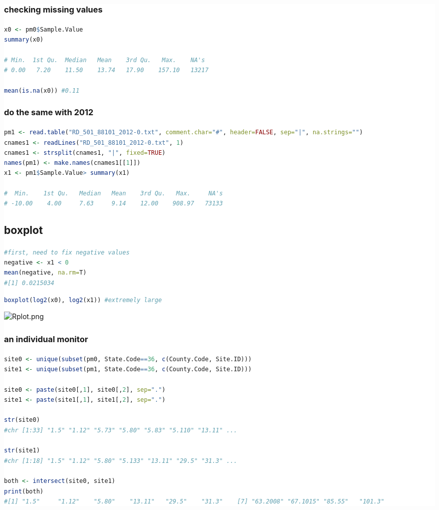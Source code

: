 ### checking missing values

```r
x0 <- pm0$Sample.Value
summary(x0)   

# Min.  1st Qu.  Median   Mean    3rd Qu.   Max.    NA's    
# 0.00   7.20    11.50    13.74   17.90    157.10   13217
 
mean(is.na(x0)) #0.11 
```

### do the same with 2012

```r
pm1 <- read.table("RD_501_88101_2012-0.txt", comment.char="#", header=FALSE, sep="|", na.strings="")
cnames1 <- readLines("RD_501_88101_2012-0.txt", 1)
cnames1 <- strsplit(cnames1, "|", fixed=TRUE)
names(pm1) <- make.names(cnames1[[1]])
x1 <- pm1$Sample.Value> summary(x1)   

#  Min.    1st Qu.   Median   Mean    3rd Qu.   Max.     NA's  
# -10.00    4.00     7.63     9.14    12.00    908.97   73133
```

## boxplot

```r
#first, need to fix negative values
negative <- x1 < 0
mean(negative, na.rm=T)
#[1] 0.0215034
```

```r
boxplot(log2(x0), log2(x1)) #extremely large
```

![Rplot.png](data%20analytics%2079658b3ada174ec3a3ccfdd7c1a881e5/Rplot.png)

### an individual monitor

```r
site0 <- unique(subset(pm0, State.Code==36, c(County.Code, Site.ID)))
site1 <- unique(subset(pm1, State.Code==36, c(County.Code, Site.ID)))

site0 <- paste(site0[,1], site0[,2], sep=".")
site1 <- paste(site1[,1], site1[,2], sep=".")

str(site0) 
#chr [1:33] "1.5" "1.12" "5.73" "5.80" "5.83" "5.110" "13.11" ...

str(site1) 
#chr [1:18] "1.5" "1.12" "5.80" "5.133" "13.11" "29.5" "31.3" ...

both <- intersect(site0, site1)
print(both) 
#[1] "1.5"     "1.12"    "5.80"    "13.11"   "29.5"    "31.3"    [7] "63.2008" "67.1015" "85.55"   "101.3"
```
